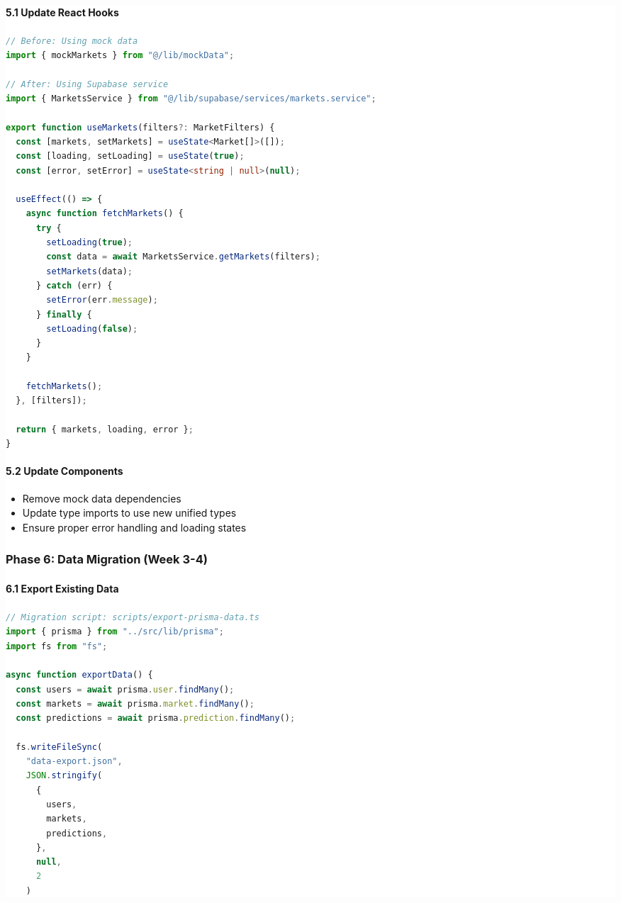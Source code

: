 #### 5.1 Update React Hooks

```typescript
// Before: Using mock data
import { mockMarkets } from "@/lib/mockData";

// After: Using Supabase service
import { MarketsService } from "@/lib/supabase/services/markets.service";

export function useMarkets(filters?: MarketFilters) {
  const [markets, setMarkets] = useState<Market[]>([]);
  const [loading, setLoading] = useState(true);
  const [error, setError] = useState<string | null>(null);

  useEffect(() => {
    async function fetchMarkets() {
      try {
        setLoading(true);
        const data = await MarketsService.getMarkets(filters);
        setMarkets(data);
      } catch (err) {
        setError(err.message);
      } finally {
        setLoading(false);
      }
    }

    fetchMarkets();
  }, [filters]);

  return { markets, loading, error };
}
```

#### 5.2 Update Components

- Remove mock data dependencies
- Update type imports to use new unified types
- Ensure proper error handling and loading states

### Phase 6: Data Migration (Week 3-4)

#### 6.1 Export Existing Data

```typescript
// Migration script: scripts/export-prisma-data.ts
import { prisma } from "../src/lib/prisma";
import fs from "fs";

async function exportData() {
  const users = await prisma.user.findMany();
  const markets = await prisma.market.findMany();
  const predictions = await prisma.prediction.findMany();

  fs.writeFileSync(
    "data-export.json",
    JSON.stringify(
      {
        users,
        markets,
        predictions,
      },
      null,
      2
    )
```
